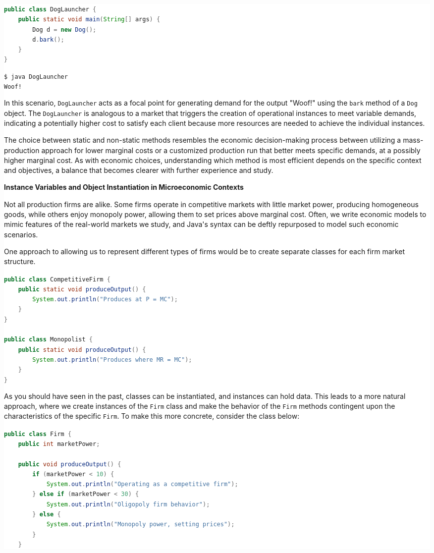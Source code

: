 ```java
public class DogLauncher {
    public static void main(String[] args) {
        Dog d = new Dog();
        d.bark();
    }
}
```

```
$ java DogLauncher
Woof!
```

In this scenario, `DogLauncher` acts as a focal point for generating demand for the output "Woof!" using the `bark` method of a `Dog` object. The `DogLauncher` is analogous to a market that triggers the creation of operational instances to meet variable demands, indicating a potentially higher cost to satisfy each client because more resources are needed to achieve the individual instances.

The choice between static and non-static methods resembles the economic decision-making process between utilizing a mass-production approach for lower marginal costs or a customized production run that better meets specific demands, at a possibly higher marginal cost. As with economic choices, understanding which method is most efficient depends on the specific context and objectives, a balance that becomes clearer with further experience and study.




**Instance Variables and Object Instantiation in Microeconomic Contexts**

Not all production firms are alike. Some firms operate in competitive markets with little market power, producing homogeneous goods, while others enjoy monopoly power, allowing them to set prices above marginal cost. Often, we write economic models to mimic features of the real-world markets we study, and Java's syntax can be deftly repurposed to model such economic scenarios.

One approach to allowing us to represent different types of firms would be to create separate classes for each firm market structure.

```java
public class CompetitiveFirm {
    public static void produceOutput() {
        System.out.println("Produces at P = MC");
    }
}

public class Monopolist {
    public static void produceOutput() {
        System.out.println("Produces where MR = MC");
    }
}
```

As you should have seen in the past, classes can be instantiated, and instances can hold data. This leads to a more natural approach, where we create instances of the `Firm` class and make the behavior of the `Firm` methods contingent upon the characteristics of the specific `Firm`. To make this more concrete, consider the class below:

```java
public class Firm {
    public int marketPower;

    public void produceOutput() {
        if (marketPower < 10) {
            System.out.println("Operating as a competitive firm");
        } else if (marketPower < 30) {
            System.out.println("Oligopoly firm behavior");
        } else {
            System.out.println("Monopoly power, setting prices");
        }
    }    
```